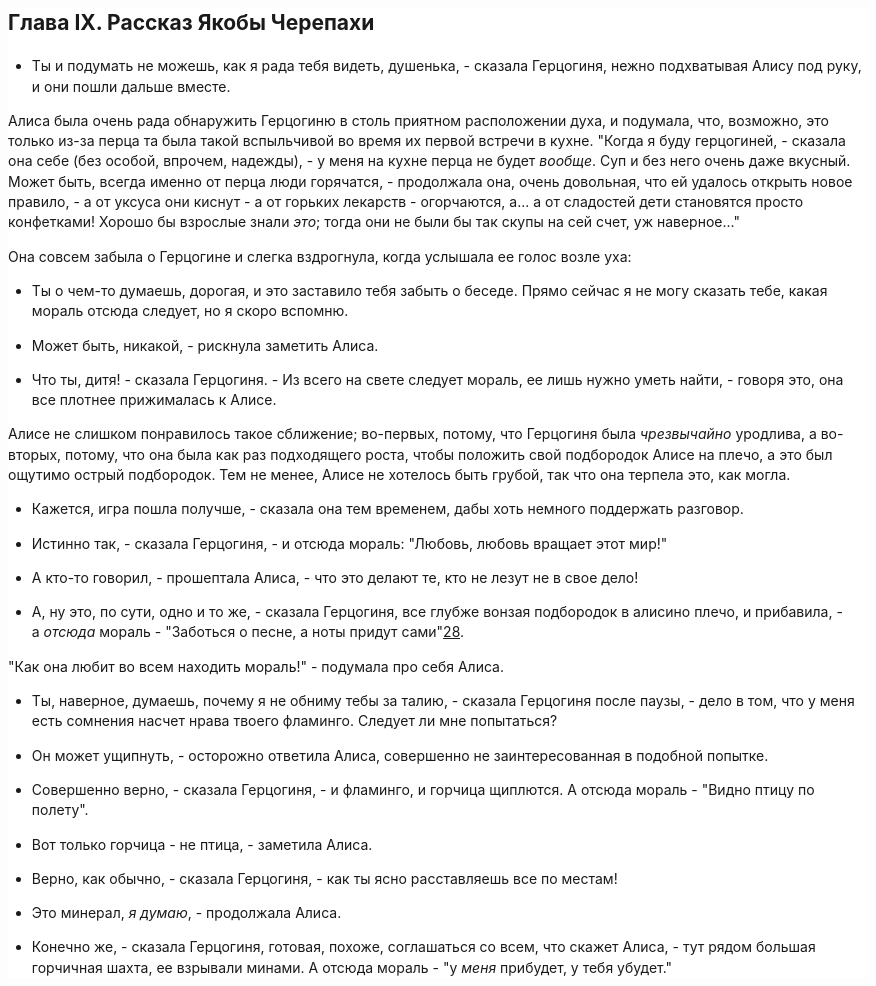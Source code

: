 ## Глава IX. Рассказ Якобы Черепахи

- Ты и подумать не можешь, как я рада тебя видеть, душенька, - сказала Герцогиня, нежно подхватывая Алису под руку, и они пошли дальше вместе.

Алиса была очень рада обнаружить Герцогиню в столь приятном расположении духа, и подумала, что, возможно, это только из-за перца та была такой вспыльчивой во время их первой встречи в кухне. "Когда я буду герцогиней, - сказала она себе (без особой, впрочем, надежды), - у меня на кухне перца не будет _вообще_. Суп и без него очень даже вкусный. Может быть, всегда именно от перца люди горячатся, - продолжала она, очень довольная, что ей удалось открыть новое правило, - а от уксуса они киснут - а от горьких лекарств - огорчаются, а... а от сладостей дети становятся просто конфетками! Хорошо бы взрослые знали _это_; тогда они не были бы так скупы на сей счет, уж наверное..."

Она совсем забыла о Герцогине и слегка вздрогнула, когда услышала ее голос возле уха:

- Ты о чем-то думаешь, дорогая, и это заставило тебя забыть о беседе. Прямо сейчас я не могу сказать тебе, какая мораль отсюда следует, но я скоро вспомню.
    
- Может быть, никакой, - рискнула заметить Алиса.
    
- Что ты, дитя! - сказала Герцогиня. - Из всего на свете следует мораль, ее лишь нужно уметь найти, - говоря это, она все плотнее прижималась к Алисе.
    

Алисе не слишком понравилось такое сближение; во-первых, потому, что Герцогиня была _чрезвычайно_ уродлива, а во-вторых, потому, что она была как раз подходящего роста, чтобы положить свой подбородок Алисе на плечо, а это был ощутимо острый подбородок. Тем не менее, Алисе не хотелось быть грубой, так что она терпела это, как могла.

- Кажется, игра пошла получше, - сказала она тем временем, дабы хоть немного поддержать разговор.
    
- Истинно так, - сказала Герцогиня, - и отсюда мораль: "Любовь, любовь вращает этот мир!"
    
- А кто-то говорил, - прошептала Алиса, - что это делают те, кто не лезут не в свое дело!
    
- А, ну это, по сути, одно и то же, - сказала Герцогиня, все глубже вонзая подбородок в алисино плечо, и прибавила, - а _отсюда_ мораль - "Заботься о песне, а ноты придут сами"[28](https://wysotsky.com/0011/1049-10.htm#fn_28).
    

"Как она любит во всем находить мораль!" - подумала про себя Алиса.

- Ты, наверное, думаешь, почему я не обниму тебы за талию, - сказала Герцогиня после паузы, - дело в том, что у меня есть сомнения насчет нрава твоего фламинго. Следует ли мне попытаться?
    
- Он может ущипнуть, - осторожно ответила Алиса, совершенно не заинтересованная в подобной попытке.
    
- Совершенно верно, - сказала Герцогиня, - и фламинго, и горчица щиплются. А отсюда мораль - "Видно птицу по полету".
    
- Вот только горчица - не птица, - заметила Алиса.
    
- Верно, как обычно, - сказала Герцогиня, - как ты ясно расставляешь все по местам!
    
- Это минерал, _я думаю_, - продолжала Алиса.
    
- Конечно же, - сказала Герцогиня, готовая, похоже, соглашаться со всем, что скажет Алиса, - тут рядом большая горчичная шахта, ее взрывали минами. А отсюда мораль - "у _меня_ прибудет, у тебя убудет."
    